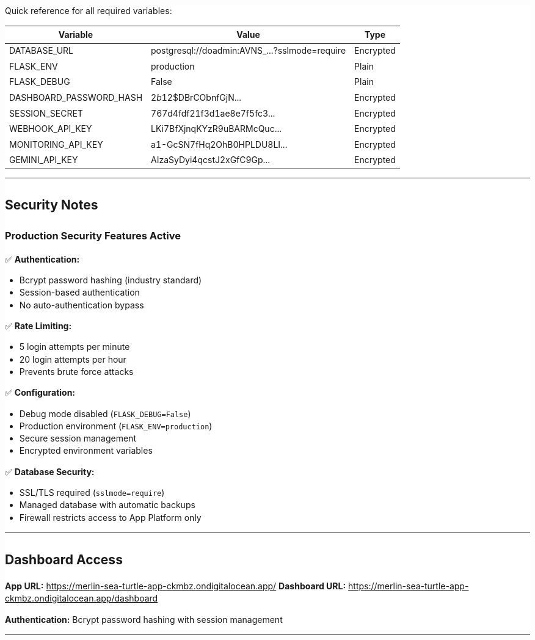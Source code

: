 Quick reference for all required variables:

| Variable | Value | Type |
|----------|-------|------|
| DATABASE_URL | postgresql://doadmin:AVNS_...?sslmode=require | Encrypted |
| FLASK_ENV | production | Plain |
| FLASK_DEBUG | False | Plain |
| DASHBOARD_PASSWORD_HASH | $2b$12$DBrCObnfGjN... | Encrypted |
| SESSION_SECRET | 767d4fdf21f3d1ae8e7f5fc3... | Encrypted |
| WEBHOOK_API_KEY | LKi7BfXjnqKYzR9uBARMcQuc... | Encrypted |
| MONITORING_API_KEY | a1-GcSN7fHq2OhB0HPLDU8LI... | Encrypted |
| GEMINI_API_KEY | AIzaSyDyi4qcstJ2xGfC9Gp... | Encrypted |

---

## Security Notes

### Production Security Features Active

✅ **Authentication:**
- Bcrypt password hashing (industry standard)
- Session-based authentication
- No auto-authentication bypass

✅ **Rate Limiting:**
- 5 login attempts per minute
- 20 login attempts per hour
- Prevents brute force attacks

✅ **Configuration:**
- Debug mode disabled (`FLASK_DEBUG=False`)
- Production environment (`FLASK_ENV=production`)
- Secure session management
- Encrypted environment variables

✅ **Database Security:**
- SSL/TLS required (`sslmode=require`)
- Managed database with automatic backups
- Firewall restricts access to App Platform only

---

## Dashboard Access

**App URL:** https://merlin-sea-turtle-app-ckmbz.ondigitalocean.app/
**Dashboard URL:** https://merlin-sea-turtle-app-ckmbz.ondigitalocean.app/dashboard

**Authentication:** Bcrypt password hashing with session management

---